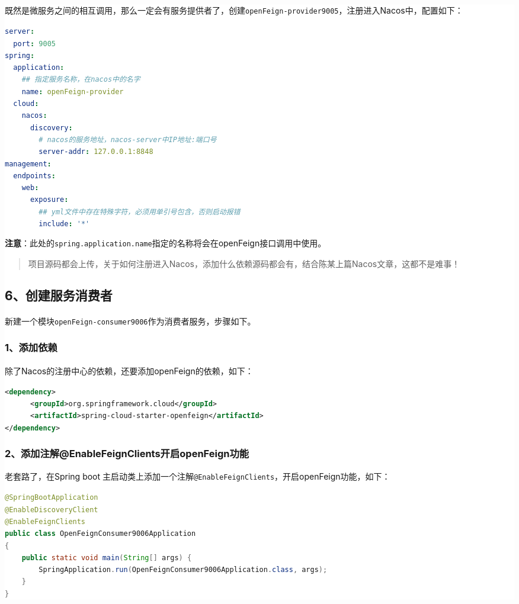 既然是微服务之间的相互调用，那么一定会有服务提供者了，创建`openFeign-provider9005`，注册进入Nacos中，配置如下：

```yaml
server:
  port: 9005
spring:
  application:
    ## 指定服务名称，在nacos中的名字
    name: openFeign-provider
  cloud:
    nacos:
      discovery:
        # nacos的服务地址，nacos-server中IP地址:端口号
        server-addr: 127.0.0.1:8848
management:
  endpoints:
    web:
      exposure:
        ## yml文件中存在特殊字符，必须用单引号包含，否则启动报错
        include: '*'
```

**注意**：此处的`spring.application.name`指定的名称将会在openFeign接口调用中使用。

> 项目源码都会上传，关于如何注册进入Nacos，添加什么依赖源码都会有，结合陈某上篇Nacos文章，这都不是难事！



## 6、创建服务消费者

新建一个模块`openFeign-consumer9006`作为消费者服务，步骤如下。

### 1、添加依赖

除了Nacos的注册中心的依赖，还要添加openFeign的依赖，如下：

```xml
<dependency>
      <groupId>org.springframework.cloud</groupId>
      <artifactId>spring-cloud-starter-openfeign</artifactId>
</dependency>
```

### 2、添加注解@EnableFeignClients开启openFeign功能

老套路了，在Spring boot 主启动类上添加一个注解`@EnableFeignClients`，开启openFeign功能，如下：

```java
@SpringBootApplication
@EnableDiscoveryClient
@EnableFeignClients
public class OpenFeignConsumer9006Application
{
    public static void main(String[] args) {
        SpringApplication.run(OpenFeignConsumer9006Application.class, args);
    }
}
```
